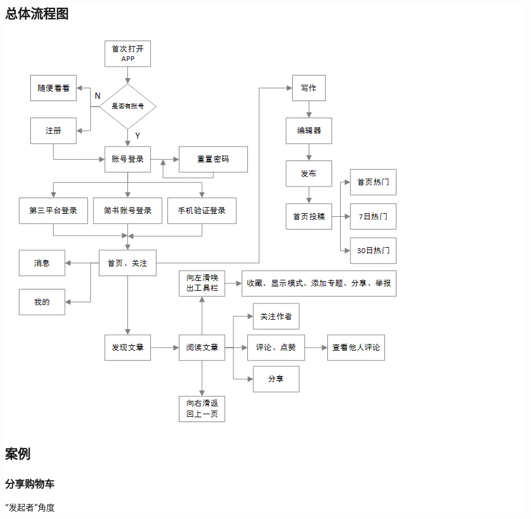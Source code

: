 ## 总体流程图

![简书APP总体流程图[10]](../img/whole_flow_chart.png)

## 案例

### 分享购物车

“发起者”角度


[1]: http://www.woshipm.com/pd/818876.html
[2]: https://www.bilibili.com/video/BV1254y1D7Ht?from=search&seid=14167562900175777805
[3]: https://coffee.pmcaff.com/article/2714966199749760/pmcaff?utm_source=forum
[4]: http://www.woshipm.com/pd/675174.html
[5]: http://www.woshipm.com/pmd/3864.html
[6]: https://www.yinxiang.com/everhub/note/f9ab87ee-73e6-4241-9428-9507cbfd007f
[7]: https://www.zhihu.com/pub/reader/119980992/chapter/1284104609896828928
[8]: https://www.bilibili.com/video/BV1WE411w7LW?from=search&seid=9895003283584993406
[9]: https://www.zhihu.com/question/311376037/answer/1628258822
[10]: https://www.jianshu.com/p/e89e97858be1
[11]: https://tangjie.me/blog/115.html
[12]: https://tangjie.me/blog/113.html
[13]: http://www.woshipm.com/pmd/3024508.html
[14]: http://www.woshipm.com/pd/3236364.html
[15]: http://www.woshipm.com/pmd/844937.html
[16]: http://www.woshipm.com/pd/2611357.html
[17]: https://tangjie.me/blog/213.html
[18]: http://www.woshipm.com/pd/2611357.html
[19]: https://juejin.cn/post/6923717340127297549